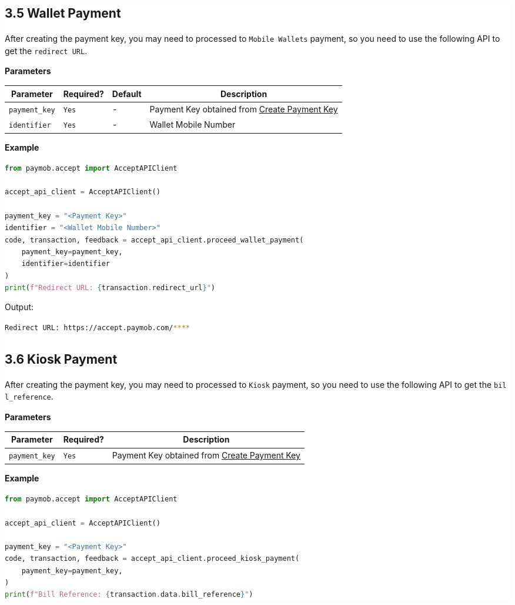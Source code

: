 
## 3.5 Wallet Payment

After creating the payment key, you may need to processed to `Mobile Wallets` payment, so you need to use the following API to get the `redirect URL`.


**Parameters**

| Parameter | Required? | Default | Description |
| --- | --- | --- | --- |
| `payment_key` | `Yes` | - | Payment Key obtained from [Create Payment Key](#create-payment-key) |
| `identifier` | `Yes` | - | Wallet Mobile Number |


**Example**

```python
from paymob.accept import AcceptAPIClient

accept_api_client = AcceptAPIClient()

payment_key = "<Payment Key>"
identifier = "<Wallet Mobile Number>"
code, transaction, feedback = accept_api_client.proceed_wallet_payment(
    payment_key=payment_key,
    identifier=identifier
)
print(f"Redirect URL: {transaction.redirect_url}")
```


Output:
```bash
Redirect URL: https://accept.paymob.com/****
```


## 3.6 Kiosk Payment

After creating the payment key, you may need to processed to `Kiosk` payment, so you need to use the following API to get the `bill_reference`.

**Parameters**

| Parameter | Required? | Description |
| --- | --- | --- |
| `payment_key` | `Yes` | Payment Key obtained from [Create Payment Key](#create-payment-key) |


**Example**

```python
from paymob.accept import AcceptAPIClient

accept_api_client = AcceptAPIClient()

payment_key = "<Payment Key>"
code, transaction, feedback = accept_api_client.proceed_kiosk_payment(
    payment_key=payment_key,
)
print(f"Bill Reference: {transaction.data.bill_reference}")
```
